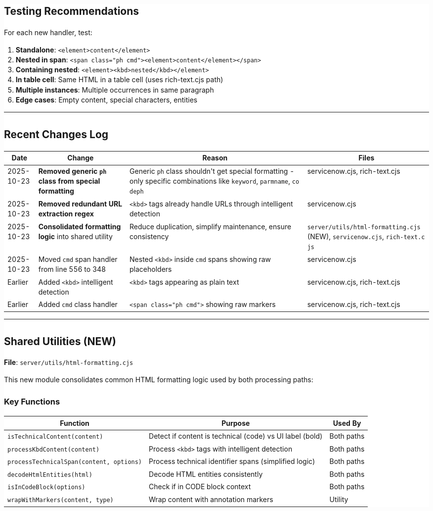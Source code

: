 
## Testing Recommendations

For each new handler, test:

1. **Standalone**: `<element>content</element>`
2. **Nested in span**: `<span class="ph cmd"><element>content</element></span>`
3. **Containing nested**: `<element><kbd>nested</kbd></element>`
4. **In table cell**: Same HTML in a table cell (uses rich-text.cjs path)
5. **Multiple instances**: Multiple occurrences in same paragraph
6. **Edge cases**: Empty content, special characters, entities

---

## Recent Changes Log

| Date | Change | Reason | Files |
|------|--------|--------|-------|
| 2025-10-23 | **Removed generic `ph` class from special formatting** | Generic `ph` class shouldn't get special formatting - only specific combinations like `keyword`, `parmname`, `codeph` | servicenow.cjs, rich-text.cjs |
| 2025-10-23 | **Removed redundant URL extraction regex** | `<kbd>` tags already handle URLs through intelligent detection | servicenow.cjs |
| 2025-10-23 | **Consolidated formatting logic** into shared utility | Reduce duplication, simplify maintenance, ensure consistency | `server/utils/html-formatting.cjs` (NEW), `servicenow.cjs`, `rich-text.cjs` |
| 2025-10-23 | Moved `cmd` span handler from line 556 to 348 | Nested `<kbd>` inside `cmd` spans showing raw placeholders | servicenow.cjs |
| Earlier | Added `<kbd>` intelligent detection | `<kbd>` tags appearing as plain text | servicenow.cjs, rich-text.cjs |
| Earlier | Added `cmd` class handler | `<span class="ph cmd">` showing raw markers | servicenow.cjs, rich-text.cjs |

---

## Shared Utilities (NEW)

**File**: `server/utils/html-formatting.cjs`

This new module consolidates common HTML formatting logic used by both processing paths:

### Key Functions

| Function | Purpose | Used By |
|----------|---------|---------|
| `isTechnicalContent(content)` | Detect if content is technical (code) vs UI label (bold) | Both paths |
| `processKbdContent(content)` | Process `<kbd>` tags with intelligent detection | Both paths |
| `processTechnicalSpan(content, options)` | Process technical identifier spans (simplified logic) | Both paths |
| `decodeHtmlEntities(html)` | Decode HTML entities consistently | Both paths |
| `isInCodeBlock(options)` | Check if in CODE block context | Both paths |
| `wrapWithMarkers(content, type)` | Wrap content with annotation markers | Utility |
